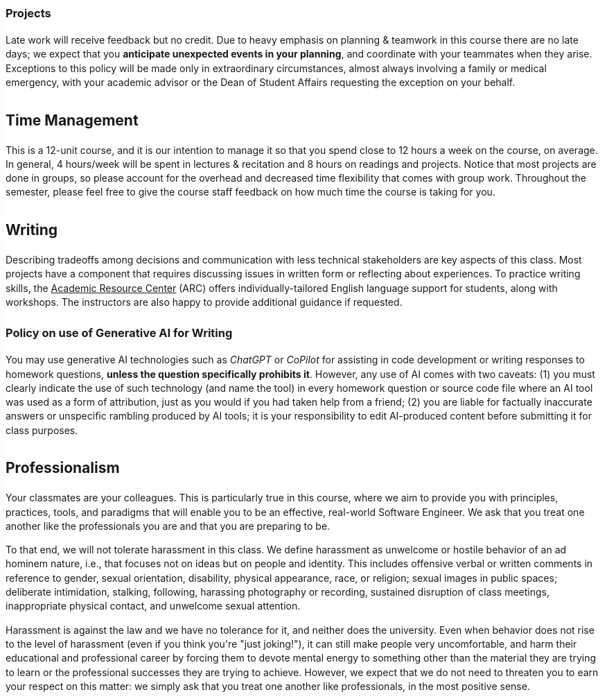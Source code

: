 ### Projects
Late work will receive feedback but no credit. Due to heavy emphasis on planning & teamwork in this course there are no late days; we expect that you **anticipate unexpected events in your planning**, and coordinate with your teammates when they arise. Exceptions to this policy will be made only in extraordinary circumstances, almost always involving a family or medical emergency, with your academic advisor or the Dean of Student Affairs requesting the exception on your behalf.

## Time Management
This is a 12-unit course, and it is our intention to manage it so that you spend close to 12 hours a week on the course, on average. In general, 4 hours/week will be spent in lectures & recitation and 8 hours on readings and projects. Notice that most projects are done in groups, so please account for the overhead and decreased time flexibility that comes with group work. Throughout the semester, please feel free to give the course staff feedback on how much time the course is taking for you.

## Writing
Describing tradeoffs among decisions and communication with less technical stakeholders are key aspects of this class. Most projects have a component that requires discussing issues in written form or reflecting about experiences. To practice writing skills, the [Academic Resource Center](https://www.qatar.cmu.edu/academics-research/enrichment-support/academic-support/) (ARC) offers individually-tailored English language support for students, along with workshops. The instructors are also happy to provide additional guidance if requested.

### Policy on use of Generative AI for Writing

You may use generative AI technologies such as *ChatGPT* or *CoPilot* for assisting in code development or writing responses to homework questions, **unless the question specifically prohibits it**. However, any use of AI comes with two caveats: (1) you must clearly indicate the use of such technology (and name the tool) in every homework question or source code file where an AI tool was used as a form of attribution, just as you would if you had taken help from a friend; (2) you are liable for factually inaccurate answers or unspecific rambling produced by AI tools; it is your responsibility to edit AI-produced content before submitting it for class purposes.


## Professionalism
Your classmates are your colleagues. This is particularly true in this course, where we aim to provide you with principles, practices, tools, and paradigms that will enable you to be an effective, real-world Software Engineer. We ask that you treat one another like the professionals you are and that you are preparing to be.

To that end, we will not tolerate harassment in this class. We define harassment as unwelcome or hostile behavior of an ad hominem nature, i.e., that focuses not on ideas but on people and identity. This includes offensive verbal or written comments in reference to gender, sexual orientation, disability, physical appearance, race, or religion; sexual images in public spaces; deliberate intimidation, stalking, following, harassing photography or recording, sustained disruption of class meetings, inappropriate physical contact, and unwelcome sexual attention.

Harassment is against the law and we have no tolerance for it, and neither does the university. Even when behavior does not rise to the level of harassment (even if you think you're "just joking!"), it can still make people very uncomfortable, and harm their educational and professional career by forcing them to devote mental energy to something other than the material they are trying to learn or the professional successes they are trying to achieve. However, we expect that we do not need to threaten you to earn your respect on this matter: we simply ask that you treat one another like professionals, in the most positive sense.
